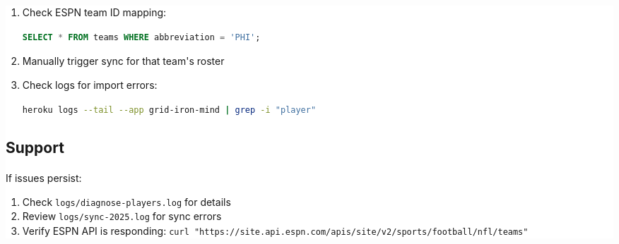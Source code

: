 1. Check ESPN team ID mapping:
   ```sql
   SELECT * FROM teams WHERE abbreviation = 'PHI';
   ```

2. Manually trigger sync for that team's roster

3. Check logs for import errors:
   ```bash
   heroku logs --tail --app grid-iron-mind | grep -i "player"
   ```

## Support

If issues persist:
1. Check `logs/diagnose-players.log` for details
2. Review `logs/sync-2025.log` for sync errors
3. Verify ESPN API is responding: `curl "https://site.api.espn.com/apis/site/v2/sports/football/nfl/teams"`

